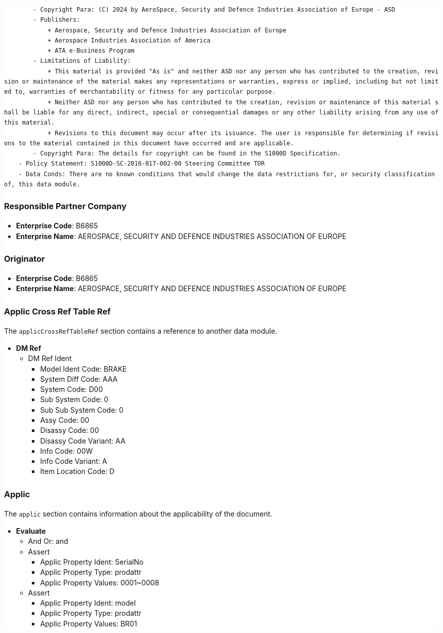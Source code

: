 			- Copyright Para: (C) 2024 by AeroSpace, Security and Defence Industries Association of Europe - ASD
			- Publishers:
				+ Aerospace, Security and Defence Industries Association of Europe
				+ Aerospace Industries Association of America
				+ ATA e-Business Program
			- Limitations of Liability:
				+ This material is provided "As is" and neither ASD nor any person who has contributed to the creation, revision or maintenance of the material makes any representations or warranties, express or implied, including but not limited to, warranties of merchantability or fitness for any particular purpose.
				+ Neither ASD nor any person who has contributed to the creation, revision or maintenance of this material shall be liable for any direct, indirect, special or consequential damages or any other liability arising from any use of this material.
				+ Revisions to this document may occur after its issuance. The user is responsible for determining if revisions to the material contained in this document have occurred and are applicable.
			- Copyright Para: The details for copyright can be found in the S1000D Specification.
		- Policy Statement: S1000D-SC-2016-017-002-00 Steering Committee TOR
		- Data Conds: There are no known conditions that would change the data restrictions for, or security classification of, this data module.

### Responsible Partner Company
* **Enterprise Code**: B6865
* **Enterprise Name**: AEROSPACE, SECURITY AND DEFENCE INDUSTRIES ASSOCIATION OF EUROPE

### Originator
* **Enterprise Code**: B6865
* **Enterprise Name**: AEROSPACE, SECURITY AND DEFENCE INDUSTRIES ASSOCIATION OF EUROPE

### Applic Cross Ref Table Ref
The `applicCrossRefTableRef` section contains a reference to another data module.
* **DM Ref**
	+ DM Ref Ident
		- Model Ident Code: BRAKE
		- System Diff Code: AAA
		- System Code: D00
		- Sub System Code: 0
		- Sub Sub System Code: 0
		- Assy Code: 00
		- Disassy Code: 00
		- Disassy Code Variant: AA
		- Info Code: 00W
		- Info Code Variant: A
		- Item Location Code: D

### Applic
The `applic` section contains information about the applicability of the document.
* **Evaluate**
	+ And Or: and
	+ Assert
		- Applic Property Ident: SerialNo
		- Applic Property Type: prodattr
		- Applic Property Values: 0001~0008
	+ Assert
		- Applic Property Ident: model
		- Applic Property Type: prodattr
		- Applic Property Values: BR01

